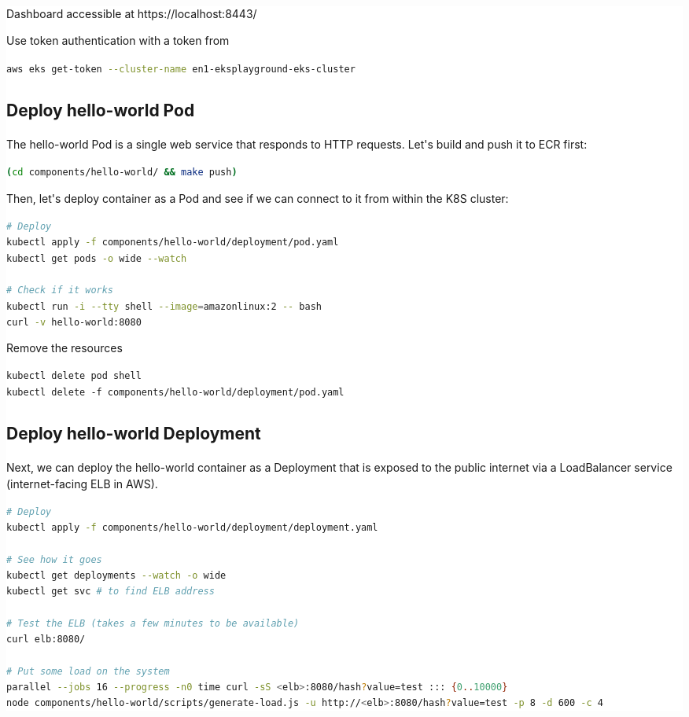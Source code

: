 Dashboard accessible at https://localhost:8443/

Use token authentication with a token from
```bash
aws eks get-token --cluster-name en1-eksplayground-eks-cluster
```

## Deploy hello-world Pod

The hello-world Pod is a single web service that responds to HTTP requests. Let's build and push it to ECR first:

```bash
(cd components/hello-world/ && make push)
```

Then, let's deploy container as a Pod and see if we can connect to it from within the K8S cluster:
```bash
# Deploy
kubectl apply -f components/hello-world/deployment/pod.yaml
kubectl get pods -o wide --watch

# Check if it works
kubectl run -i --tty shell --image=amazonlinux:2 -- bash
curl -v hello-world:8080
```

Remove the resources
```
kubectl delete pod shell
kubectl delete -f components/hello-world/deployment/pod.yaml
```

## Deploy hello-world Deployment

Next, we can deploy the hello-world container as a Deployment that is exposed to the public internet via a LoadBalancer service (internet-facing ELB in AWS).

```bash
# Deploy
kubectl apply -f components/hello-world/deployment/deployment.yaml

# See how it goes
kubectl get deployments --watch -o wide
kubectl get svc # to find ELB address

# Test the ELB (takes a few minutes to be available)
curl elb:8080/

# Put some load on the system
parallel --jobs 16 --progress -n0 time curl -sS <elb>:8080/hash?value=test ::: {0..10000}
node components/hello-world/scripts/generate-load.js -u http://<elb>:8080/hash?value=test -p 8 -d 600 -c 4
```
